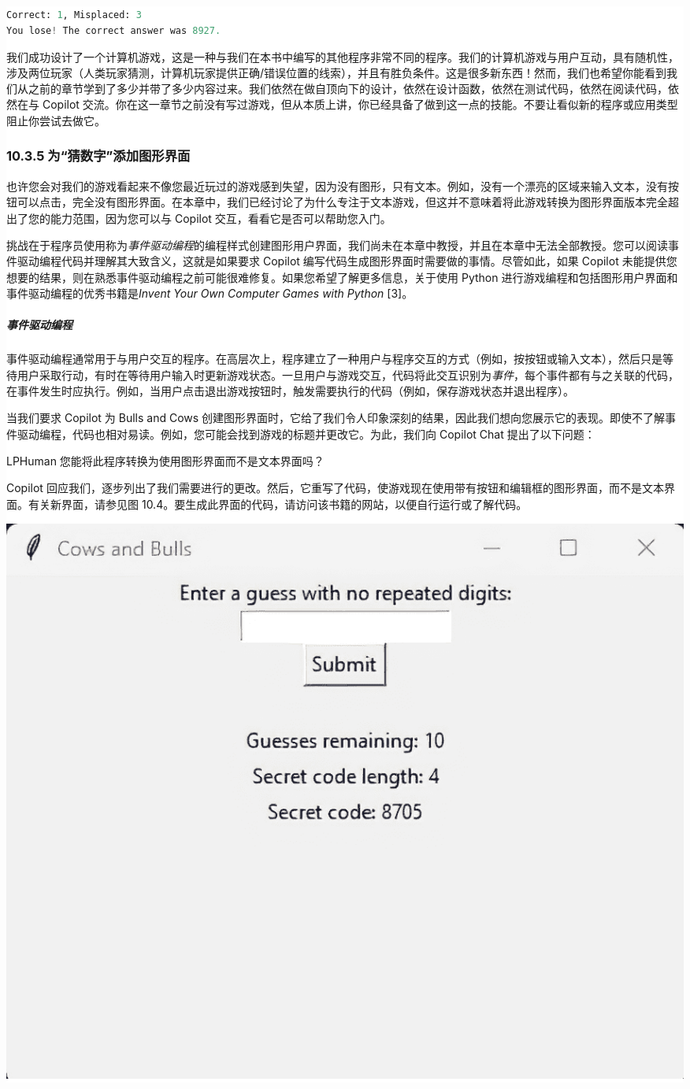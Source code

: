 ```py
Correct: 1, Misplaced: 3
You lose! The correct answer was 8927.
```

我们成功设计了一个计算机游戏，这是一种与我们在本书中编写的其他程序非常不同的程序。我们的计算机游戏与用户互动，具有随机性，涉及两位玩家（人类玩家猜测，计算机玩家提供正确/错误位置的线索），并且有胜负条件。这是很多新东西！然而，我们也希望你能看到我们从之前的章节学到了多少并带了多少内容过来。我们依然在做自顶向下的设计，依然在设计函数，依然在测试代码，依然在阅读代码，依然在与 Copilot 交流。你在这一章节之前没有写过游戏，但从本质上讲，你已经具备了做到这一点的技能。不要让看似新的程序或应用类型阻止你尝试去做它。

### 10.3.5 为“猜数字”添加图形界面

也许您会对我们的游戏看起来不像您最近玩过的游戏感到失望，因为没有图形，只有文本。例如，没有一个漂亮的区域来输入文本，没有按钮可以点击，完全没有图形界面。在本章中，我们已经讨论了为什么专注于文本游戏，但这并不意味着将此游戏转换为图形界面版本完全超出了您的能力范围，因为您可以与 Copilot 交互，看看它是否可以帮助您入门。

挑战在于程序员使用称为*事件驱动编程*的编程样式创建图形用户界面，我们尚未在本章中教授，并且在本章中无法全部教授。您可以阅读事件驱动编程代码并理解其大致含义，这就是如果要求 Copilot 编写代码生成图形界面时需要做的事情。尽管如此，如果 Copilot 未能提供您想要的结果，则在熟悉事件驱动编程之前可能很难修复。如果您希望了解更多信息，关于使用 Python 进行游戏编程和包括图形用户界面和事件驱动编程的优秀书籍是*Invent Your Own Computer Games with Python* [3]。

##### 事件驱动编程

事件驱动编程通常用于与用户交互的程序。在高层次上，程序建立了一种用户与程序交互的方式（例如，按按钮或输入文本），然后只是等待用户采取行动，有时在等待用户输入时更新游戏状态。一旦用户与游戏交互，代码将此交互识别为*事件*，每个事件都有与之关联的代码，在事件发生时应执行。例如，当用户点击退出游戏按钮时，触发需要执行的代码（例如，保存游戏状态并退出程序）。

当我们要求 Copilot 为 Bulls and Cows 创建图形界面时，它给了我们令人印象深刻的结果，因此我们想向您展示它的表现。即使不了解事件驱动编程，代码也相对易读。例如，您可能会找到游戏的标题并更改它。为此，我们向 Copilot Chat 提出了以下问题：

LPHuman 您能将此程序转换为使用图形界面而不是文本界面吗？

Copilot 回应我们，逐步列出了我们需要进行的更改。然后，它重写了代码，使游戏现在使用带有按钮和编辑框的图形界面，而不是文本界面。有关新界面，请参见图 10.4。要生成此界面的代码，请访问该书籍的网站，以便自行运行或了解代码。

![figure](img/10-4.png)